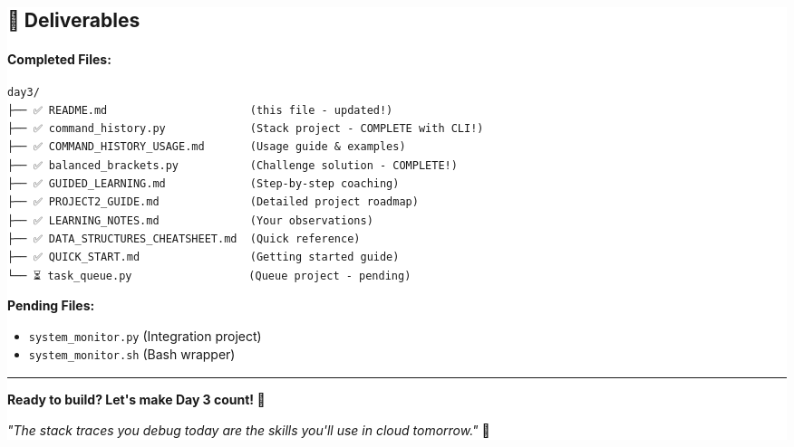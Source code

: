 ## 📝 Deliverables

**Completed Files:**

```
day3/
├── ✅ README.md                      (this file - updated!)
├── ✅ command_history.py             (Stack project - COMPLETE with CLI!)
├── ✅ COMMAND_HISTORY_USAGE.md       (Usage guide & examples)
├── ✅ balanced_brackets.py           (Challenge solution - COMPLETE!)
├── ✅ GUIDED_LEARNING.md             (Step-by-step coaching)
├── ✅ PROJECT2_GUIDE.md              (Detailed project roadmap)
├── ✅ LEARNING_NOTES.md              (Your observations)
├── ✅ DATA_STRUCTURES_CHEATSHEET.md  (Quick reference)
├── ✅ QUICK_START.md                 (Getting started guide)
└── ⏳ task_queue.py                  (Queue project - pending)
```

**Pending Files:**
- `system_monitor.py` (Integration project)
- `system_monitor.sh` (Bash wrapper)

---

**Ready to build? Let's make Day 3 count! 🚀**

_"The stack traces you debug today are the skills you'll use in cloud tomorrow."_ 🔧
